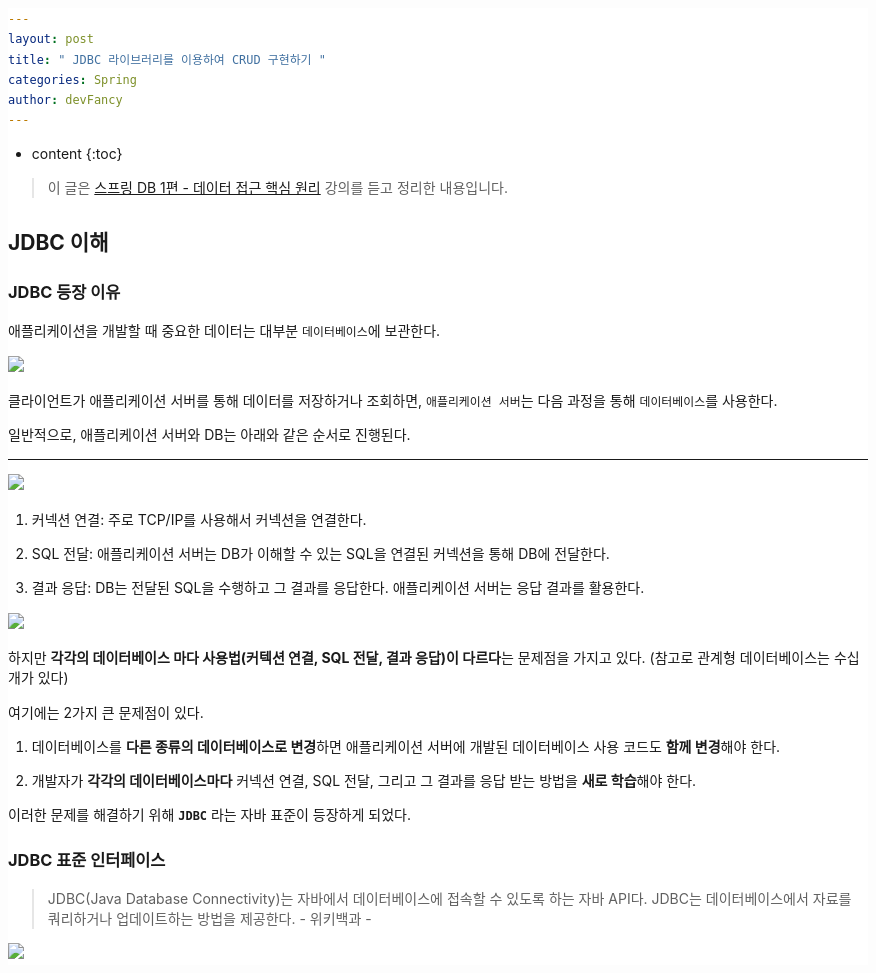 ```yaml
---
layout: post
title: " JDBC 라이브러리를 이용하여 CRUD 구현하기 "
categories: Spring
author: devFancy
---
```


* content
{:toc}

> 이 글은 [스프링 DB 1편 - 데이터 접근 핵심 원리](https://www.inflearn.com/course/스프링-db-1/dashboard) 강의를 듣고 정리한 내용입니다.

## JDBC 이해

### JDBC 등장 이유

애플리케이션을 개발할 때 중요한 데이터는 대부분 `데이터베이스`에 보관한다.

![](/assets/img/spring/Spring-JDBC-1.png)

클라이언트가 애플리케이션 서버를 통해 데이터를 저장하거나 조회하면, `애플리케이션 서버`는 다음 과정을 통해 `데이터베이스`를 사용한다.

일반적으로, 애플리케이션 서버와 DB는 아래와 같은 순서로 진행된다.



---

![](/assets/img/spring/Spring-JDBC-2.png)

1. 커넥션 연결: 주로 TCP/IP를 사용해서 커넥션을 연결한다.

2. SQL 전달: 애플리케이션 서버는 DB가 이해할 수 있는 SQL을 연결된 커넥션을 통해 DB에 전달한다.

3. 결과 응답: DB는 전달된 SQL을 수행하고 그 결과를 응답한다. 애플리케이션 서버는 응답 결과를 활용한다.

![](/assets/img/spring/Spring-JDBC-2-2.png)

하지만 **각각의 데이터베이스 마다 사용법(커텍션 연결, SQL 전달, 결과 응답)이 다르다**는 문제점을 가지고 있다. (참고로 관계형 데이터베이스는 수십개가 있다)

여기에는 2가지 큰 문제점이 있다.

1. 데이터베이스를 **다른 종류의 데이터베이스로 변경**하면 애플리케이션 서버에 개발된 데이터베이스 사용 코드도 **함께 변경**해야 한다.

2. 개발자가 **각각의 데이터베이스마다** 커넥션 연결, SQL 전달, 그리고 그 결과를 응답 받는 방법을 **새로 학습**해야 한다.

이러한 문제를 해결하기 위해 **`JDBC`** 라는 자바 표준이 등장하게 되었다.

### JDBC 표준 인터페이스

> JDBC(Java Database Connectivity)는 자바에서 데이터베이스에 접속할 수 있도록 하는 자바 API다.
> JDBC는 데이터베이스에서 자료를 쿼리하거나 업데이트하는 방법을 제공한다. - 위키백과 -

![](/assets/img/spring/Spring-JDBC-3.png)
